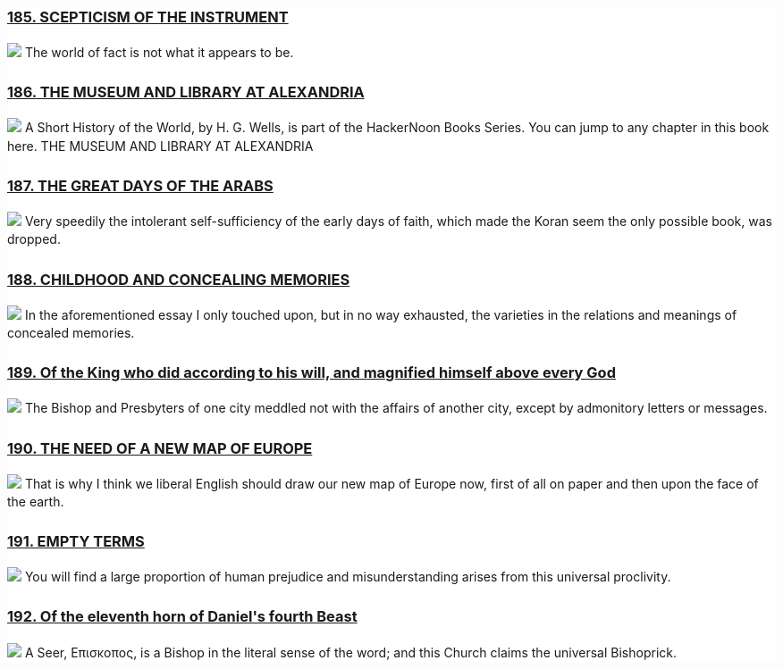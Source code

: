### [185. SCEPTICISM OF THE INSTRUMENT](https://hackernoon.com/scepticism-of-the-instrument)
![](https://cdn.hackernoon.com/images/avQYvrjJIBaKPhWX8YvQNBgKlXv2-8an3lgv.jpeg)
The world of fact is not what it appears to be.

### [186. THE MUSEUM AND LIBRARY AT ALEXANDRIA](https://hackernoon.com/the-museum-and-library-at-alexandria)
![](https://cdn.hackernoon.com/images/avQYvrjJIBaKPhWX8YvQNBgKlXv2-46113ltb.jpeg)
A Short History of the World, by H. G. Wells, is part of the HackerNoon Books Series. You can jump to any chapter in this book here. THE MUSEUM AND LIBRARY AT ALEXANDRIA

### [187. THE GREAT DAYS OF THE ARABS](https://hackernoon.com/the-great-days-of-the-arabs)
![](https://cdn.hackernoon.com/images/avQYvrjJIBaKPhWX8YvQNBgKlXv2-6bg3lpq.jpeg)
Very speedily the intolerant self-sufficiency of the early days of faith, which made the Koran seem the only possible book, was dropped.

### [188. CHILDHOOD AND CONCEALING MEMORIES](https://hackernoon.com/childhood-and-concealing-memories)
![](https://cdn.hackernoon.com/images/bZAHgjrB23cbcXIZIhzMZ7wDfus1-io93kmb.jpeg)
In the aforementioned essay I only touched upon, but in no way exhausted, the varieties in the relations and meanings of concealed memories.

### [189. Of the King who did according to his will, and magnified himself above every God](https://hackernoon.com/chapter-xiii)
![](https://cdn.hackernoon.com/images/MQulqp7rmAMYbiwlEJ9nr4firgx2-58a3jm4.jpeg)
The Bishop and Presbyters of one city meddled not with the affairs of another city, except by admonitory letters or messages.

### [190. THE NEED OF A NEW MAP OF EUROPE](https://hackernoon.com/the-need-of-a-new-map-of-europe)
![](https://cdn.hackernoon.com/images/avQYvrjJIBaKPhWX8YvQNBgKlXv2-jsb3ljx.jpeg)
That is why I think we liberal English should draw our new map of Europe now, first of all on paper and then upon the face of the earth.

### [191. EMPTY TERMS](https://hackernoon.com/empty-terms)
![](https://cdn.hackernoon.com/images/avQYvrjJIBaKPhWX8YvQNBgKlXv2-uvp3lp0.jpeg)
You will find a large proportion of human prejudice and misunderstanding arises from this universal proclivity.

### [192. Of the eleventh horn of Daniel's fourth Beast](https://hackernoon.com/of-the-eleventh-horn-of-daniels-fourth-beast)
![](https://cdn.hackernoon.com/images/MQulqp7rmAMYbiwlEJ9nr4firgx2-ceb3jlc.jpeg)
A Seer, Επισκοπος, is a Bishop in the literal sense of the word; and this Church claims the universal Bishoprick.
